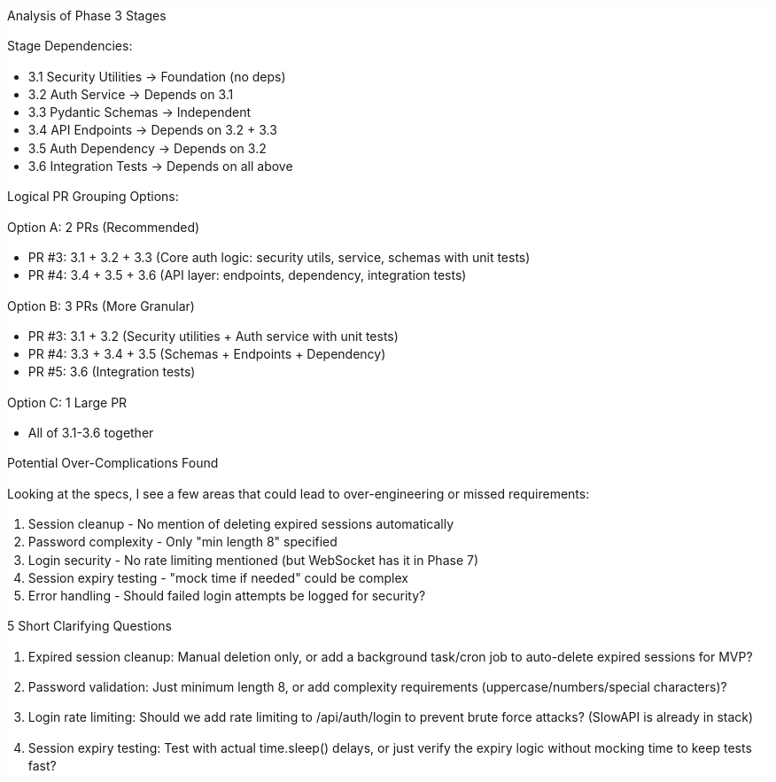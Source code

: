 Analysis of Phase 3 Stages

  Stage Dependencies:
  - 3.1 Security Utilities → Foundation (no deps)
  - 3.2 Auth Service → Depends on 3.1
  - 3.3 Pydantic Schemas → Independent
  - 3.4 API Endpoints → Depends on 3.2 + 3.3
  - 3.5 Auth Dependency → Depends on 3.2
  - 3.6 Integration Tests → Depends on all above

  Logical PR Grouping Options:

  Option A: 2 PRs (Recommended)
  - PR #3: 3.1 + 3.2 + 3.3 (Core auth logic: security utils, service,
  schemas with unit tests)
  - PR #4: 3.4 + 3.5 + 3.6 (API layer: endpoints, dependency,
  integration tests)

  Option B: 3 PRs (More Granular)
  - PR #3: 3.1 + 3.2 (Security utilities + Auth service with unit
  tests)
  - PR #4: 3.3 + 3.4 + 3.5 (Schemas + Endpoints + Dependency)
  - PR #5: 3.6 (Integration tests)

  Option C: 1 Large PR
  - All of 3.1-3.6 together

  Potential Over-Complications Found

  Looking at the specs, I see a few areas that could lead to
  over-engineering or missed requirements:

  1. Session cleanup - No mention of deleting expired sessions
  automatically
  2. Password complexity - Only "min length 8" specified
  3. Login security - No rate limiting mentioned (but WebSocket has it
  in Phase 7)
  4. Session expiry testing - "mock time if needed" could be complex
  5. Error handling - Should failed login attempts be logged for
  security?

  5 Short Clarifying Questions

  1. Expired session cleanup:
  Manual deletion only, or add a background task/cron job to
  auto-delete expired sessions for MVP?

  2. Password validation:
  Just minimum length 8, or add complexity requirements
  (uppercase/numbers/special characters)?

  3. Login rate limiting:
  Should we add rate limiting to /api/auth/login to prevent brute force
   attacks? (SlowAPI is already in stack)

  4. Session expiry testing:
  Test with actual time.sleep() delays, or just verify the expiry logic
   without mocking time to keep tests fast?
